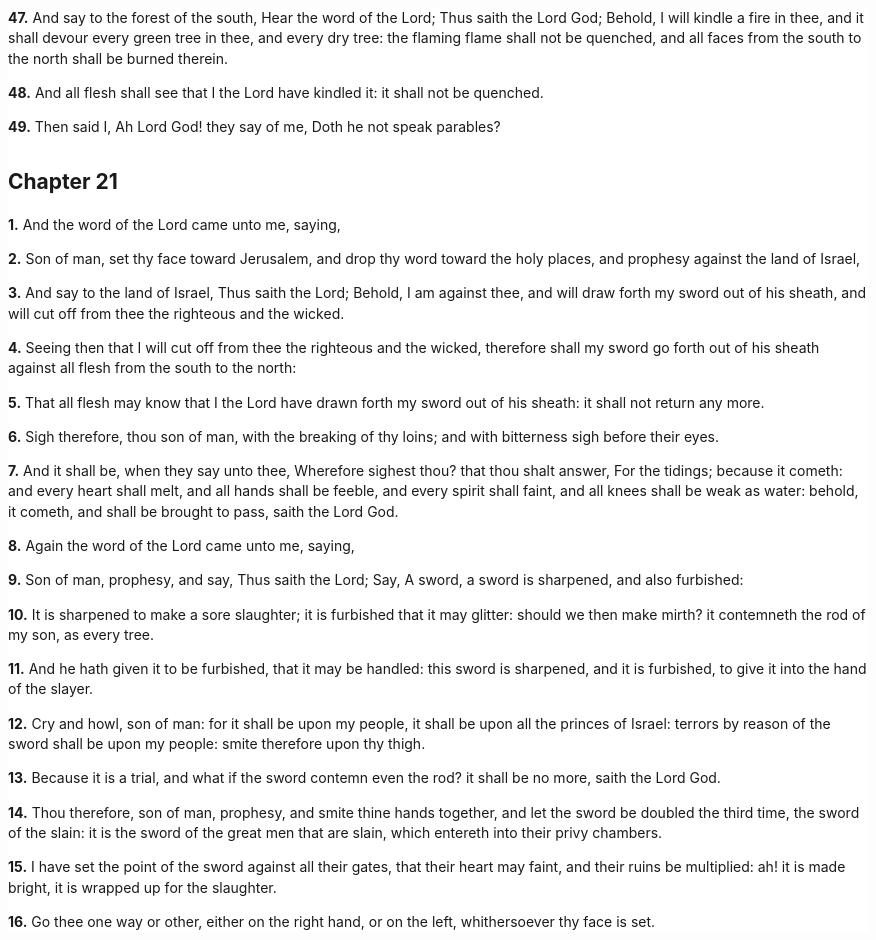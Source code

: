 **47.** And say to the forest of the south, Hear the word of the Lord; Thus saith the Lord God; Behold, I will kindle a fire in thee, and it shall devour every green tree in thee, and every dry tree: the flaming flame shall not be quenched, and all faces from the south to the north shall be burned therein. 

**48.** And all flesh shall see that I the Lord have kindled it: it shall not be quenched. 

**49.** Then said I, Ah Lord God! they say of me, Doth he not speak parables? 

## Chapter 21

**1.** And the word of the Lord came unto me, saying, 

**2.** Son of man, set thy face toward Jerusalem, and drop thy word toward the holy places, and prophesy against the land of Israel, 

**3.** And say to the land of Israel, Thus saith the Lord; Behold, I am against thee, and will draw forth my sword out of his sheath, and will cut off from thee the righteous and the wicked. 

**4.** Seeing then that I will cut off from thee the righteous and the wicked, therefore shall my sword go forth out of his sheath against all flesh from the south to the north: 

**5.** That all flesh may know that I the Lord have drawn forth my sword out of his sheath: it shall not return any more. 

**6.** Sigh therefore, thou son of man, with the breaking of thy loins; and with bitterness sigh before their eyes. 

**7.** And it shall be, when they say unto thee, Wherefore sighest thou? that thou shalt answer, For the tidings; because it cometh: and every heart shall melt, and all hands shall be feeble, and every spirit shall faint, and all knees shall be weak as water: behold, it cometh, and shall be brought to pass, saith the Lord God. 

**8.** Again the word of the Lord came unto me, saying, 

**9.** Son of man, prophesy, and say, Thus saith the Lord; Say, A sword, a sword is sharpened, and also furbished: 

**10.** It is sharpened to make a sore slaughter; it is furbished that it may glitter: should we then make mirth? it contemneth the rod of my son, as every tree. 

**11.** And he hath given it to be furbished, that it may be handled: this sword is sharpened, and it is furbished, to give it into the hand of the slayer. 

**12.** Cry and howl, son of man: for it shall be upon my people, it shall be upon all the princes of Israel: terrors by reason of the sword shall be upon my people: smite therefore upon thy thigh. 

**13.** Because it is a trial, and what if the sword contemn even the rod? it shall be no more, saith the Lord God. 

**14.** Thou therefore, son of man, prophesy, and smite thine hands together, and let the sword be doubled the third time, the sword of the slain: it is the sword of the great men that are slain, which entereth into their privy chambers. 

**15.** I have set the point of the sword against all their gates, that their heart may faint, and their ruins be multiplied: ah! it is made bright, it is wrapped up for the slaughter. 

**16.** Go thee one way or other, either on the right hand, or on the left, whithersoever thy face is set. 
